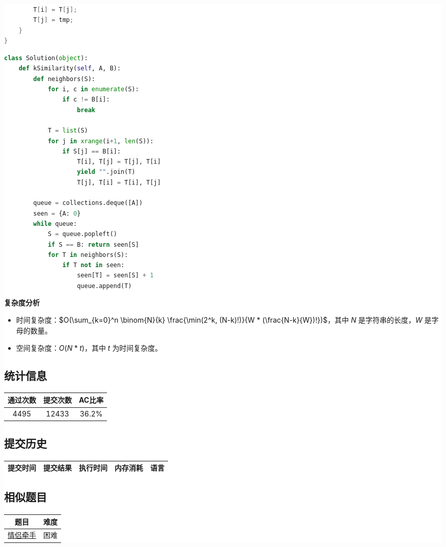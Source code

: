 ```Java [sol2]
        T[i] = T[j];
        T[j] = tmp;
    }
}
```

```Python [sol2]
class Solution(object):
    def kSimilarity(self, A, B):
        def neighbors(S):
            for i, c in enumerate(S):
                if c != B[i]:
                    break

            T = list(S)
            for j in xrange(i+1, len(S)):
                if S[j] == B[i]:
                    T[i], T[j] = T[j], T[i]
                    yield "".join(T)
                    T[j], T[i] = T[i], T[j]

        queue = collections.deque([A])
        seen = {A: 0}
        while queue:
            S = queue.popleft()
            if S == B: return seen[S]
            for T in neighbors(S):
                if T not in seen:
                    seen[T] = seen[S] + 1
                    queue.append(T)
```

**复杂度分析**

* 时间复杂度：$O(\sum_{k=0}^n \binom{N}{k} \frac{\min(2^k, (N-k)!)}{W * (\frac{N-k}{W})!})$，其中 $N$ 是字符串的长度，$W$ 是字母的数量。

* 空间复杂度：$O(N * t)$，其中 $t$ 为时间复杂度。

## 统计信息
| 通过次数 | 提交次数 | AC比率 |
| :------: | :------: | :------: |
|    4495    |    12433    |   36.2%   |

## 提交历史
| 提交时间 | 提交结果 | 执行时间 |  内存消耗  | 语言 |
| :------: | :------: | :------: | :--------: | :--------: |


## 相似题目
|                             题目                             | 难度 |
| :----------------------------------------------------------: | :---------: |
| [情侣牵手](https://leetcode-cn.com/problems/couples-holding-hands/) | 困难|
